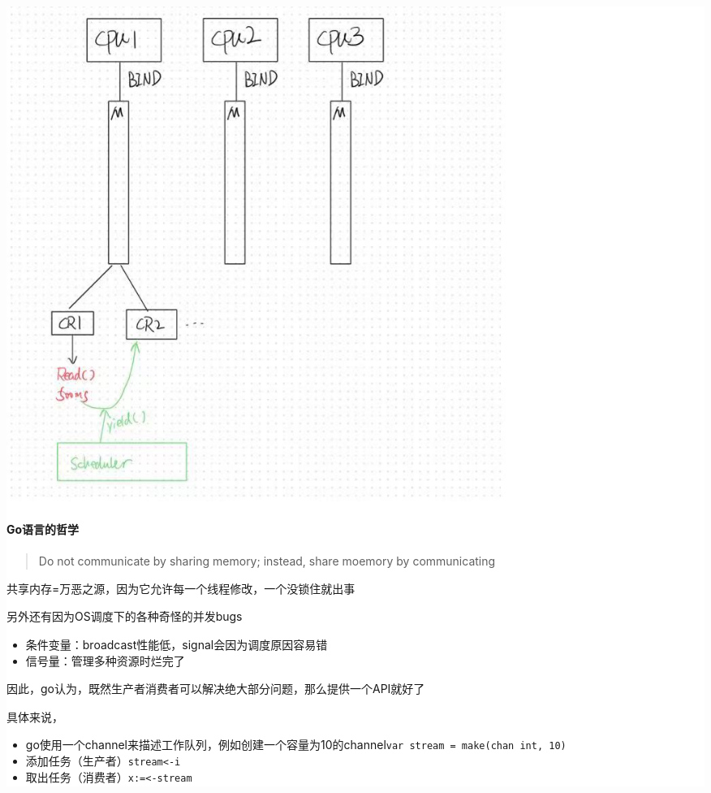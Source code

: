 ![image-20240808163649714](./assets/image-20240808163649714.png)







#### Go语言的哲学

> Do not communicate by sharing memory; instead, share moemory by communicating

共享内存=万恶之源，因为它允许每一个线程修改，一个没锁住就出事

另外还有因为OS调度下的各种奇怪的并发bugs

* 条件变量：broadcast性能低，signal会因为调度原因容易错
* 信号量：管理多种资源时烂完了

因此，go认为，既然生产者消费者可以解决绝大部分问题，那么提供一个API就好了

具体来说，

* go使用一个channel来描述工作队列，例如创建一个容量为10的channel`var stream = make(chan int, 10)`
* 添加任务（生产者）`stream<-i`
* 取出任务（消费者）`x:=<-stream`
